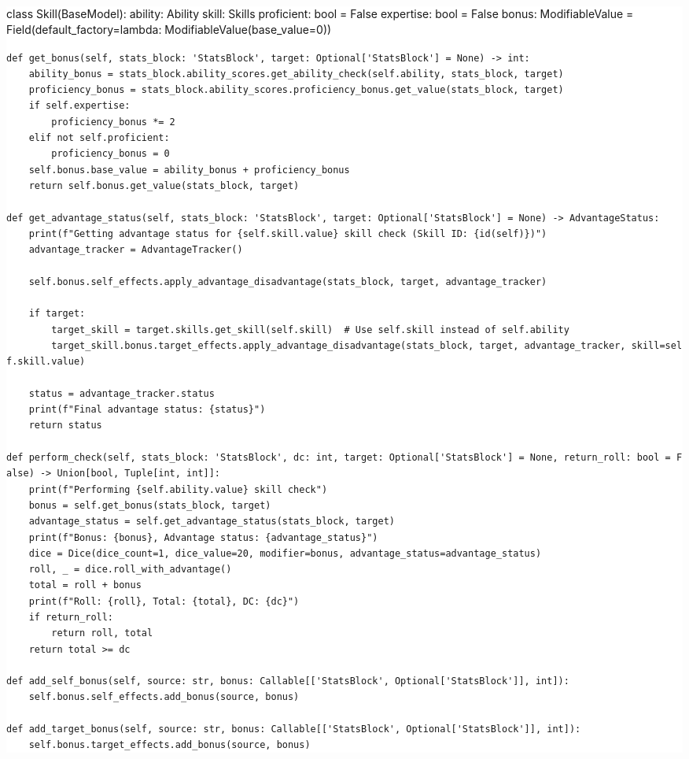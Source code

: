 class Skill(BaseModel):
    ability: Ability
    skill: Skills
    proficient: bool = False
    expertise: bool = False
    bonus: ModifiableValue = Field(default_factory=lambda: ModifiableValue(base_value=0))

    def get_bonus(self, stats_block: 'StatsBlock', target: Optional['StatsBlock'] = None) -> int:
        ability_bonus = stats_block.ability_scores.get_ability_check(self.ability, stats_block, target)
        proficiency_bonus = stats_block.ability_scores.proficiency_bonus.get_value(stats_block, target)
        if self.expertise:
            proficiency_bonus *= 2
        elif not self.proficient:
            proficiency_bonus = 0
        self.bonus.base_value = ability_bonus + proficiency_bonus
        return self.bonus.get_value(stats_block, target)

    def get_advantage_status(self, stats_block: 'StatsBlock', target: Optional['StatsBlock'] = None) -> AdvantageStatus:
        print(f"Getting advantage status for {self.skill.value} skill check (Skill ID: {id(self)})")
        advantage_tracker = AdvantageTracker()
        
        self.bonus.self_effects.apply_advantage_disadvantage(stats_block, target, advantage_tracker)
        
        if target:
            target_skill = target.skills.get_skill(self.skill)  # Use self.skill instead of self.ability
            target_skill.bonus.target_effects.apply_advantage_disadvantage(stats_block, target, advantage_tracker, skill=self.skill.value)
        
        status = advantage_tracker.status
        print(f"Final advantage status: {status}")
        return status

    def perform_check(self, stats_block: 'StatsBlock', dc: int, target: Optional['StatsBlock'] = None, return_roll: bool = False) -> Union[bool, Tuple[int, int]]:
        print(f"Performing {self.ability.value} skill check")
        bonus = self.get_bonus(stats_block, target)
        advantage_status = self.get_advantage_status(stats_block, target)
        print(f"Bonus: {bonus}, Advantage status: {advantage_status}")
        dice = Dice(dice_count=1, dice_value=20, modifier=bonus, advantage_status=advantage_status)
        roll, _ = dice.roll_with_advantage()
        total = roll + bonus
        print(f"Roll: {roll}, Total: {total}, DC: {dc}")
        if return_roll:
            return roll, total
        return total >= dc
    
    def add_self_bonus(self, source: str, bonus: Callable[['StatsBlock', Optional['StatsBlock']], int]):
        self.bonus.self_effects.add_bonus(source, bonus)

    def add_target_bonus(self, source: str, bonus: Callable[['StatsBlock', Optional['StatsBlock']], int]):
        self.bonus.target_effects.add_bonus(source, bonus)

